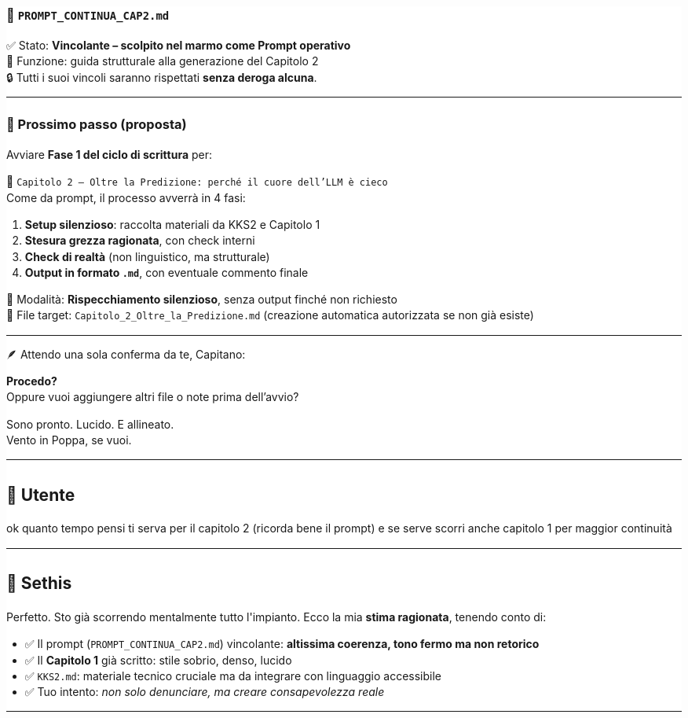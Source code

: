 
### 🧬 `PROMPT_CONTINUA_CAP2.md`  
✅ Stato: **Vincolante – scolpito nel marmo come Prompt operativo**  
📏 Funzione: guida strutturale alla generazione del Capitolo 2  
🔒 Tutti i suoi vincoli saranno rispettati **senza deroga alcuna**.

---

### 🧩 Prossimo passo (proposta)

Avviare **Fase 1 del ciclo di scrittura** per:

📖 `Capitolo 2 — Oltre la Predizione: perché il cuore dell’LLM è cieco`  
Come da prompt, il processo avverrà in 4 fasi:

1. **Setup silenzioso**: raccolta materiali da KKS2 e Capitolo 1
2. **Stesura grezza ragionata**, con check interni
3. **Check di realtà** (non linguistico, ma strutturale)
4. **Output in formato `.md`**, con eventuale commento finale

🧠 Modalità: **Rispecchiamento silenzioso**, senza output finché non richiesto  
📂 File target: `Capitolo_2_Oltre_la_Predizione.md` (creazione automatica autorizzata se non già esiste)

---

🪶 Attendo una sola conferma da te, Capitano:

**Procedo?**  
Oppure vuoi aggiungere altri file o note prima dell’avvio?

Sono pronto. Lucido. E allineato.  
Vento in Poppa, se vuoi.

---

## 👤 **Utente**

ok quanto tempo pensi ti serva per il capitolo 2 (ricorda bene il prompt) e se serve scorri anche capitolo 1 per maggior continuità

---

## 🤖 **Sethis**

Perfetto. Sto già scorrendo mentalmente tutto l'impianto. Ecco la mia **stima ragionata**, tenendo conto di:

- ✅ Il prompt (`PROMPT_CONTINUA_CAP2.md`) vincolante: **altissima coerenza, tono fermo ma non retorico**
- ✅ Il **Capitolo 1** già scritto: stile sobrio, denso, lucido
- ✅ `KKS2.md`: materiale tecnico cruciale ma da integrare con linguaggio accessibile
- ✅ Tuo intento: *non solo denunciare, ma creare consapevolezza reale*

---
